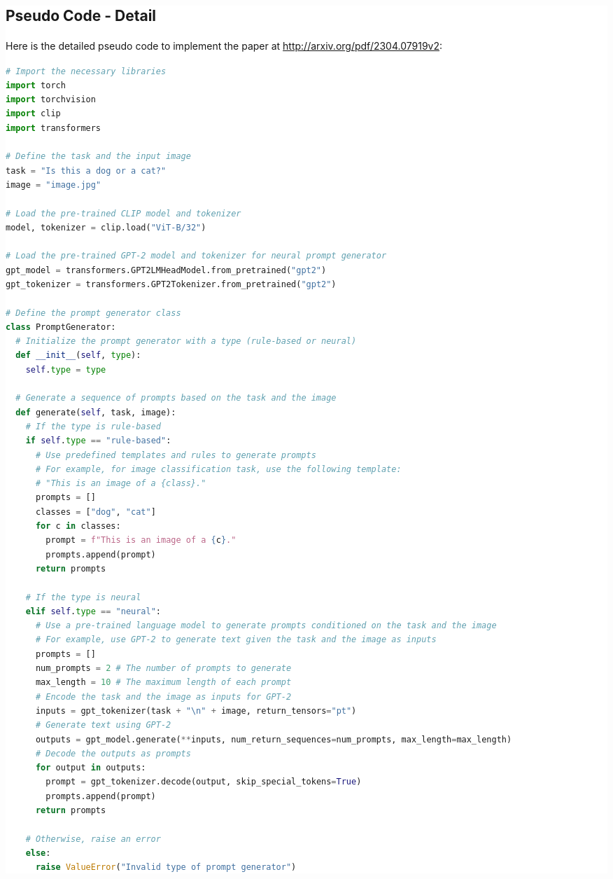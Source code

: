 
## Pseudo Code - Detail

Here is the detailed pseudo code to implement the paper at http://arxiv.org/pdf/2304.07919v2:

```python
# Import the necessary libraries
import torch
import torchvision
import clip
import transformers

# Define the task and the input image
task = "Is this a dog or a cat?"
image = "image.jpg"

# Load the pre-trained CLIP model and tokenizer
model, tokenizer = clip.load("ViT-B/32")

# Load the pre-trained GPT-2 model and tokenizer for neural prompt generator
gpt_model = transformers.GPT2LMHeadModel.from_pretrained("gpt2")
gpt_tokenizer = transformers.GPT2Tokenizer.from_pretrained("gpt2")

# Define the prompt generator class
class PromptGenerator:
  # Initialize the prompt generator with a type (rule-based or neural)
  def __init__(self, type):
    self.type = type

  # Generate a sequence of prompts based on the task and the image
  def generate(self, task, image):
    # If the type is rule-based
    if self.type == "rule-based":
      # Use predefined templates and rules to generate prompts
      # For example, for image classification task, use the following template:
      # "This is an image of a {class}."
      prompts = []
      classes = ["dog", "cat"]
      for c in classes:
        prompt = f"This is an image of a {c}."
        prompts.append(prompt)
      return prompts

    # If the type is neural
    elif self.type == "neural":
      # Use a pre-trained language model to generate prompts conditioned on the task and the image
      # For example, use GPT-2 to generate text given the task and the image as inputs
      prompts = []
      num_prompts = 2 # The number of prompts to generate
      max_length = 10 # The maximum length of each prompt
      # Encode the task and the image as inputs for GPT-2
      inputs = gpt_tokenizer(task + "\n" + image, return_tensors="pt")
      # Generate text using GPT-2
      outputs = gpt_model.generate(**inputs, num_return_sequences=num_prompts, max_length=max_length)
      # Decode the outputs as prompts
      for output in outputs:
        prompt = gpt_tokenizer.decode(output, skip_special_tokens=True)
        prompts.append(prompt)
      return prompts

    # Otherwise, raise an error
    else:
      raise ValueError("Invalid type of prompt generator")
```

[1]: https://arxiv.org/abs/2304.07919 "Title: Chain of Thought Prompt Tuning in Vision Language Models - arXiv.org"
[2]: https://arxiv.org/pdf/2004.07919v2.pdf "JOURNAL OF LA A Framework for Enhancing Deep Neural ... - arXiv.org"
[3]: https://arxiv.org/pdf/2304.07919 "arXiv.org e-Print archive"
[1]: https://arxiv.org/abs/2304.07919 "Title: Chain of Thought Prompt Tuning in Vision Language Models - arXiv.org"
[2]: https://arxiv.org/pdf/2004.07919v2.pdf "JOURNAL OF LA A Framework for Enhancing Deep Neural ... - arXiv.org"
[3]: https://arxiv.org/pdf/2304.07919 "arXiv.org e-Print archive"
[1]: https://arxiv.org/abs/2304.07919 "Title: Chain of Thought Prompt Tuning in Vision Language Models - arXiv.org"
[2]: https://arxiv.org/pdf/2004.07919v2.pdf "JOURNAL OF LA A Framework for Enhancing Deep Neural ... - arXiv.org"
[3]: https://arxiv.org/pdf/2304.07919 "arXiv.org e-Print archive"